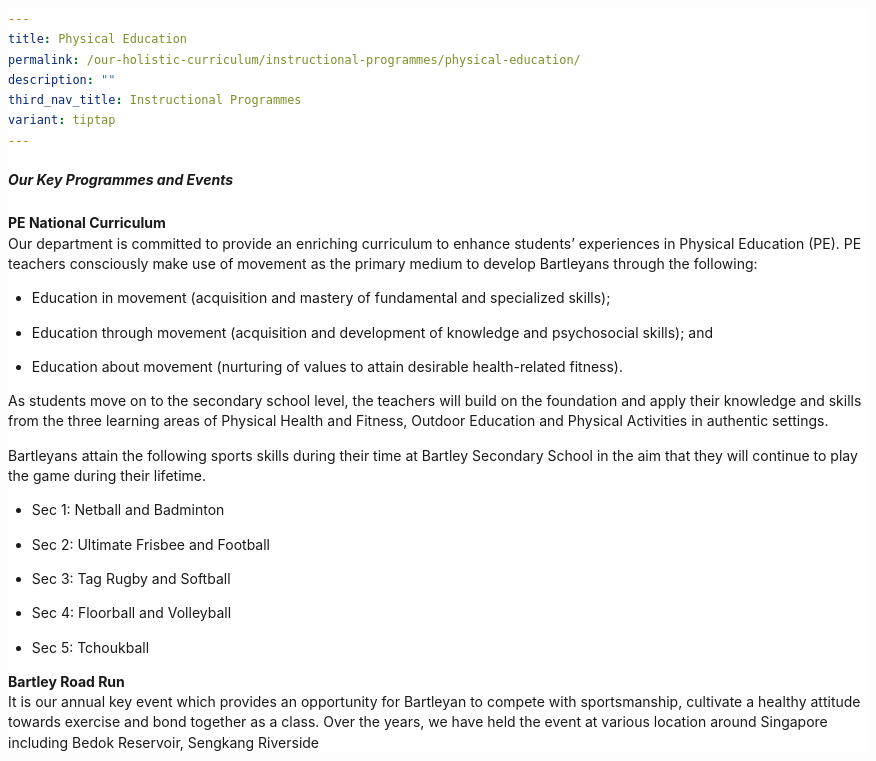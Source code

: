 ```yaml
---
title: Physical Education
permalink: /our-holistic-curriculum/instructional-programmes/physical-education/
description: ""
third_nav_title: Instructional Programmes
variant: tiptap
---
```

<h5>Our Key Programmes and Events</h5>
<p><strong>PE National Curriculum</strong> 
<br>Our department is committed to provide an enriching curriculum to enhance
students’ experiences in Physical Education (PE). PE teachers consciously
make use of movement as the primary medium to develop Bartleyans through
the following:</p>
<ul data-tight="true" class="tight">
<li>
<p>Education in movement (acquisition and mastery of fundamental and specialized
skills);</p>
</li>
<li>
<p>Education through movement (acquisition and development of knowledge and
psychosocial skills); and</p>
</li>
<li>
<p>Education about movement (nurturing of values to attain desirable health-related
fitness).</p>
</li>
</ul>
<p>As students move on to the secondary school level, the teachers will build
on the foundation and apply their knowledge and skills from the three learning
areas of Physical Health and Fitness, Outdoor Education and Physical Activities
in authentic settings.</p>
<p>Bartleyans attain the following sports skills during their time at Bartley
Secondary School in the aim that they will continue to play the game during
their lifetime.</p>
<ul data-tight="true" class="tight">
<li>
<p>Sec 1: Netball and Badminton</p>
</li>
<li>
<p>Sec 2: Ultimate Frisbee and Football</p>
</li>
<li>
<p>Sec 3: Tag Rugby and Softball</p>
</li>
<li>
<p>Sec 4: Floorball and Volleyball</p>
</li>
<li>
<p>Sec 5: Tchoukball</p>
</li>
</ul>
<div class="iframe-wrapper">
<iframe height="500" width="500" allowfullscreen="true" frameborder="0" src="https://docs.google.com/presentation/d/e/2PACX-1vQR-59MGjrcMJ3KGtiXfkvAgkr7qJIdnQYTfDvpcJsHGO09lIyieAoFaUXERLF7sozOJYU2gdZiqwOL/embed?start=true&amp;loop=true&amp;delayms=10000"></iframe>
</div>
<p><strong>Bartley Road Run</strong> 
<br>It is our annual key event which provides an opportunity for Bartleyan
to compete with sportsmanship, cultivate a healthy attitude towards exercise
and bond together as a class. Over the years, we have held the event at
various location around Singapore including Bedok Reservoir, Sengkang Riverside